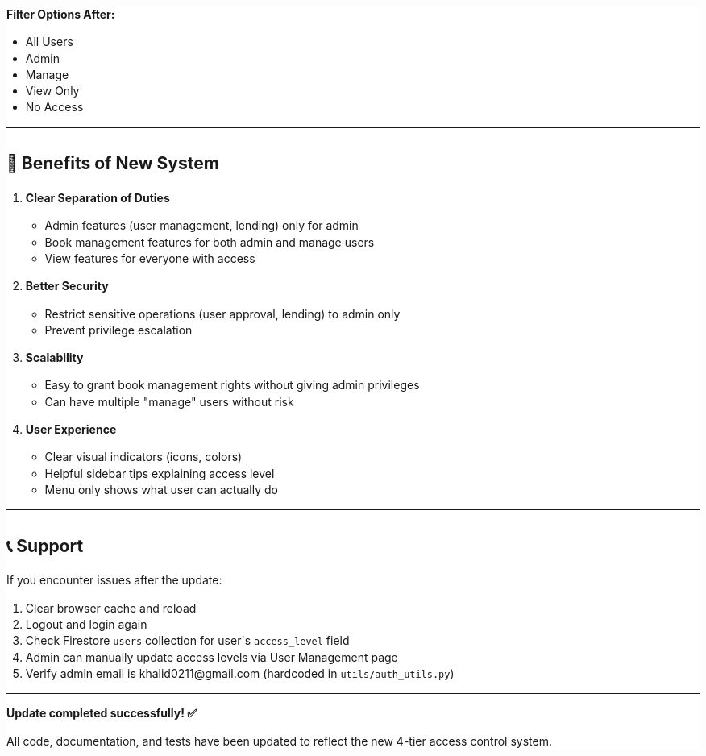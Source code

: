 **Filter Options After:**
- All Users
- Admin
- Manage
- View Only
- No Access

---

## 🎉 Benefits of New System

1. **Clear Separation of Duties**
   - Admin features (user management, lending) only for admin
   - Book management features for both admin and manage users
   - View features for everyone with access

2. **Better Security**
   - Restrict sensitive operations (user approval, lending) to admin only
   - Prevent privilege escalation

3. **Scalability**
   - Easy to grant book management rights without giving admin privileges
   - Can have multiple "manage" users without risk

4. **User Experience**
   - Clear visual indicators (icons, colors)
   - Helpful sidebar tips explaining access level
   - Menu only shows what user can actually do

---

## 📞 Support

If you encounter issues after the update:
1. Clear browser cache and reload
2. Logout and login again
3. Check Firestore `users` collection for user's `access_level` field
4. Admin can manually update access levels via User Management page
5. Verify admin email is khalid0211@gmail.com (hardcoded in `utils/auth_utils.py`)

---

**Update completed successfully! ✅**

All code, documentation, and tests have been updated to reflect the new 4-tier access control system.
